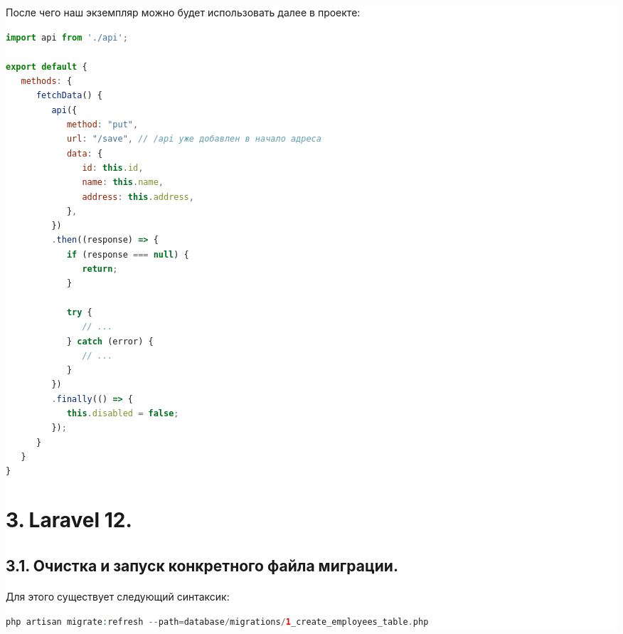 
После чего наш экземпляр можно будет использовать далее в проекте:

```js
import api from './api';

export default {
   methods: {
      fetchData() {
         api({
            method: "put",
            url: "/save", // /api уже добавлен в начало адреса
            data: {
               id: this.id,
               name: this.name,
               address: this.address,
            },
         })
         .then((response) => {
            if (response === null) {
               return;
            }

            try {
               // ...
            } catch (error) {
               // ...
            }
         })
         .finally(() => {
            this.disabled = false;
         });
      }
   }
}
```

# 3. Laravel 12.
## 3.1. Очистка и запуск конкретного файла миграции.

Для этого существует следующий синтаксик:

```php
php artisan migrate:refresh --path=database/migrations/1_create_employees_table.php
```
